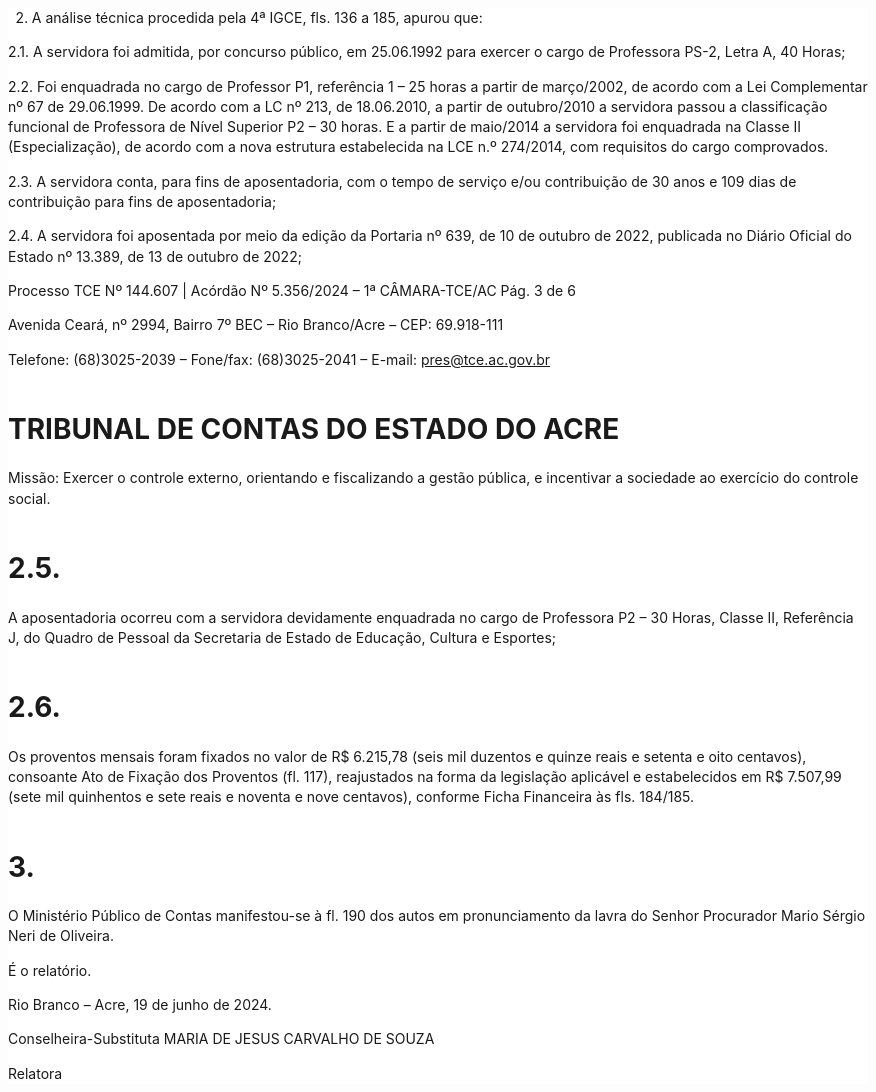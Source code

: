 2. A análise técnica procedida pela 4ª IGCE, fls. 136 a 185, apurou que:

2.1. A servidora foi admitida, por concurso público, em 25.06.1992 para exercer o cargo de Professora PS-2, Letra A, 40 Horas;

2.2. Foi enquadrada no cargo de Professor P1, referência 1 – 25 horas a partir de março/2002, de acordo com a Lei Complementar nº 67 de 29.06.1999. De acordo com a LC nº 213, de 18.06.2010, a partir de outubro/2010 a servidora passou a classificação funcional de Professora de Nível Superior P2 – 30 horas. E a partir de maio/2014 a servidora foi enquadrada na Classe II (Especialização), de acordo com a nova estrutura estabelecida na LCE n.º 274/2014, com requisitos do cargo comprovados.

2.3. A servidora conta, para fins de aposentadoria, com o tempo de serviço e/ou contribuição de 30 anos e 109 dias de contribuição para fins de aposentadoria;

2.4. A servidora foi aposentada por meio da edição da Portaria nº 639, de 10 de outubro de 2022, publicada no Diário Oficial do Estado nº 13.389, de 13 de outubro de 2022;

Processo TCE Nº 144.607 | Acórdão Nº 5.356/2024 – 1ª CÂMARA-TCE/AC Pág. 3 de 6

Avenida Ceará, nº 2994, Bairro 7º BEC – Rio Branco/Acre – CEP: 69.918-111

Telefone: (68)3025-2039 – Fone/fax: (68)3025-2041 – E-mail: pres@tce.ac.gov.br

# TRIBUNAL DE CONTAS DO ESTADO DO ACRE

Missão: Exercer o controle externo, orientando e fiscalizando a gestão pública, e incentivar a sociedade ao exercício do controle social.

# 2.5.

A aposentadoria ocorreu com a servidora devidamente enquadrada no cargo de Professora P2 – 30 Horas, Classe II, Referência J, do Quadro de Pessoal da Secretaria de Estado de Educação, Cultura e Esportes;

# 2.6.

Os proventos mensais foram fixados no valor de R$ 6.215,78 (seis mil duzentos e quinze reais e setenta e oito centavos), consoante Ato de Fixação dos Proventos (fl. 117), reajustados na forma da legislação aplicável e estabelecidos em R$ 7.507,99 (sete mil quinhentos e sete reais e noventa e nove centavos), conforme Ficha Financeira às fls. 184/185.

# 3.

O Ministério Público de Contas manifestou-se à fl. 190 dos autos em pronunciamento da lavra do Senhor Procurador Mario Sérgio Neri de Oliveira.

É o relatório.

Rio Branco – Acre, 19 de junho de 2024.

Conselheira-Substituta MARIA DE JESUS CARVALHO DE SOUZA

Relatora
